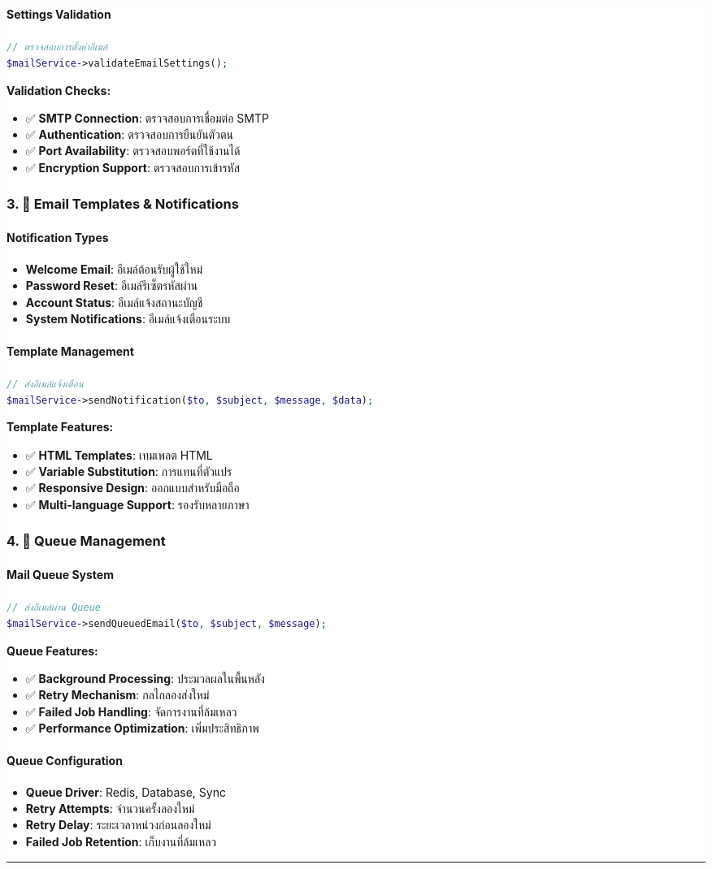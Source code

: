 #### **Settings Validation**
```php
// ตรวจสอบการตั้งค่าอีเมล์
$mailService->validateEmailSettings();
```

**Validation Checks:**
- ✅ **SMTP Connection**: ตรวจสอบการเชื่อมต่อ SMTP
- ✅ **Authentication**: ตรวจสอบการยืนยันตัวตน
- ✅ **Port Availability**: ตรวจสอบพอร์ตที่ใช้งานได้
- ✅ **Encryption Support**: ตรวจสอบการเข้ารหัส

### 3. 📨 Email Templates & Notifications

#### **Notification Types**
- **Welcome Email**: อีเมล์ต้อนรับผู้ใช้ใหม่
- **Password Reset**: อีเมล์รีเซ็ตรหัสผ่าน
- **Account Status**: อีเมล์แจ้งสถานะบัญชี
- **System Notifications**: อีเมล์แจ้งเตือนระบบ

#### **Template Management**
```php
// ส่งอีเมล์แจ้งเตือน
$mailService->sendNotification($to, $subject, $message, $data);
```

**Template Features:**
- ✅ **HTML Templates**: เทมเพลต HTML
- ✅ **Variable Substitution**: การแทนที่ตัวแปร
- ✅ **Responsive Design**: ออกแบบสำหรับมือถือ
- ✅ **Multi-language Support**: รองรับหลายภาษา

### 4. 🔄 Queue Management

#### **Mail Queue System**
```php
// ส่งอีเมล์ผ่าน Queue
$mailService->sendQueuedEmail($to, $subject, $message);
```

**Queue Features:**
- ✅ **Background Processing**: ประมวลผลในพื้นหลัง
- ✅ **Retry Mechanism**: กลไกลองส่งใหม่
- ✅ **Failed Job Handling**: จัดการงานที่ล้มเหลว
- ✅ **Performance Optimization**: เพิ่มประสิทธิภาพ

#### **Queue Configuration**
- **Queue Driver**: Redis, Database, Sync
- **Retry Attempts**: จำนวนครั้งลองใหม่
- **Retry Delay**: ระยะเวลาหน่วงก่อนลองใหม่
- **Failed Job Retention**: เก็บงานที่ล้มเหลว

---

